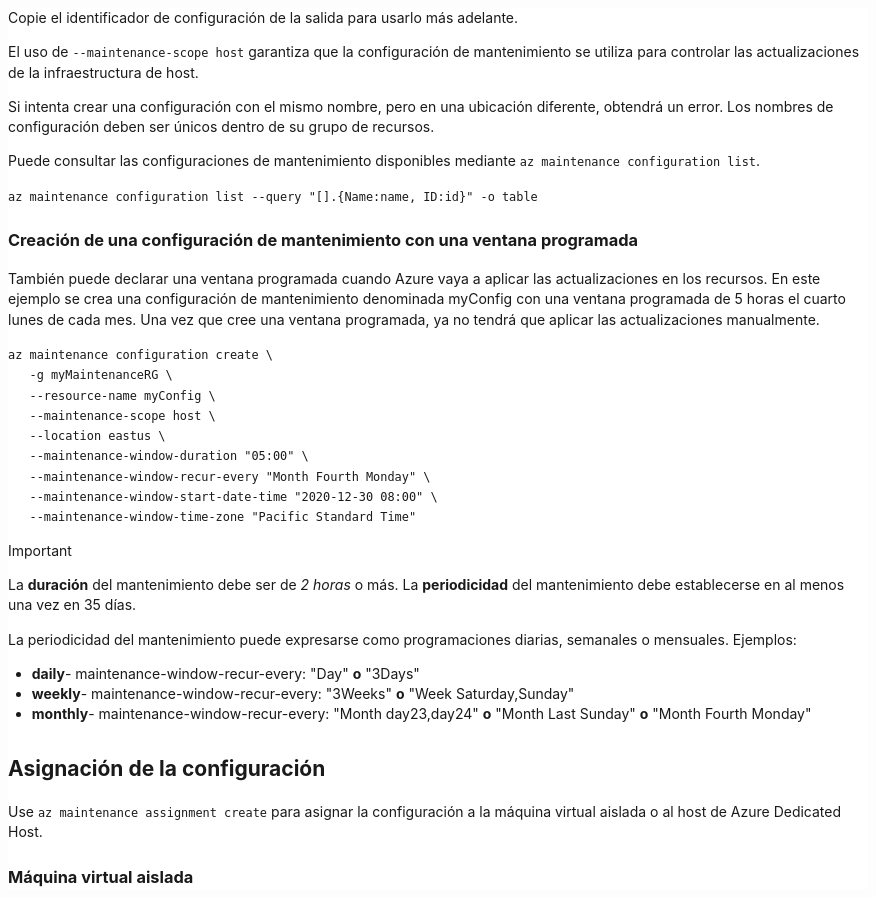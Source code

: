 Copie el identificador de configuración de la salida para usarlo más adelante.

El uso de `--maintenance-scope host` garantiza que la configuración de mantenimiento se utiliza para controlar las actualizaciones de la infraestructura de host.

Si intenta crear una configuración con el mismo nombre, pero en una ubicación diferente, obtendrá un error. Los nombres de configuración deben ser únicos dentro de su grupo de recursos.

Puede consultar las configuraciones de mantenimiento disponibles mediante `az maintenance configuration list`.

```azurecli-interactive
az maintenance configuration list --query "[].{Name:name, ID:id}" -o table 
```

### <a name="create-a-maintenance-configuration-with-scheduled-window"></a>Creación de una configuración de mantenimiento con una ventana programada
También puede declarar una ventana programada cuando Azure vaya a aplicar las actualizaciones en los recursos. En este ejemplo se crea una configuración de mantenimiento denominada myConfig con una ventana programada de 5 horas el cuarto lunes de cada mes. Una vez que cree una ventana programada, ya no tendrá que aplicar las actualizaciones manualmente.

```azurecli-interactive
az maintenance configuration create \
   -g myMaintenanceRG \
   --resource-name myConfig \
   --maintenance-scope host \
   --location eastus \
   --maintenance-window-duration "05:00" \
   --maintenance-window-recur-every "Month Fourth Monday" \
   --maintenance-window-start-date-time "2020-12-30 08:00" \
   --maintenance-window-time-zone "Pacific Standard Time"
```

> [!IMPORTANT]
> La **duración** del mantenimiento debe ser de *2 horas* o más. La **periodicidad** del mantenimiento debe establecerse en al menos una vez en 35 días.

La periodicidad del mantenimiento puede expresarse como programaciones diarias, semanales o mensuales. Ejemplos:
- **daily**- maintenance-window-recur-every: "Day" **o** "3Days"
- **weekly**- maintenance-window-recur-every: "3Weeks" **o** "Week Saturday,Sunday"
- **monthly**- maintenance-window-recur-every: "Month day23,day24" **o** "Month Last Sunday" **o** "Month Fourth Monday"


## <a name="assign-the-configuration"></a>Asignación de la configuración

Use `az maintenance assignment create` para asignar la configuración a la máquina virtual aislada o al host de Azure Dedicated Host.

### <a name="isolated-vm"></a>Máquina virtual aislada
